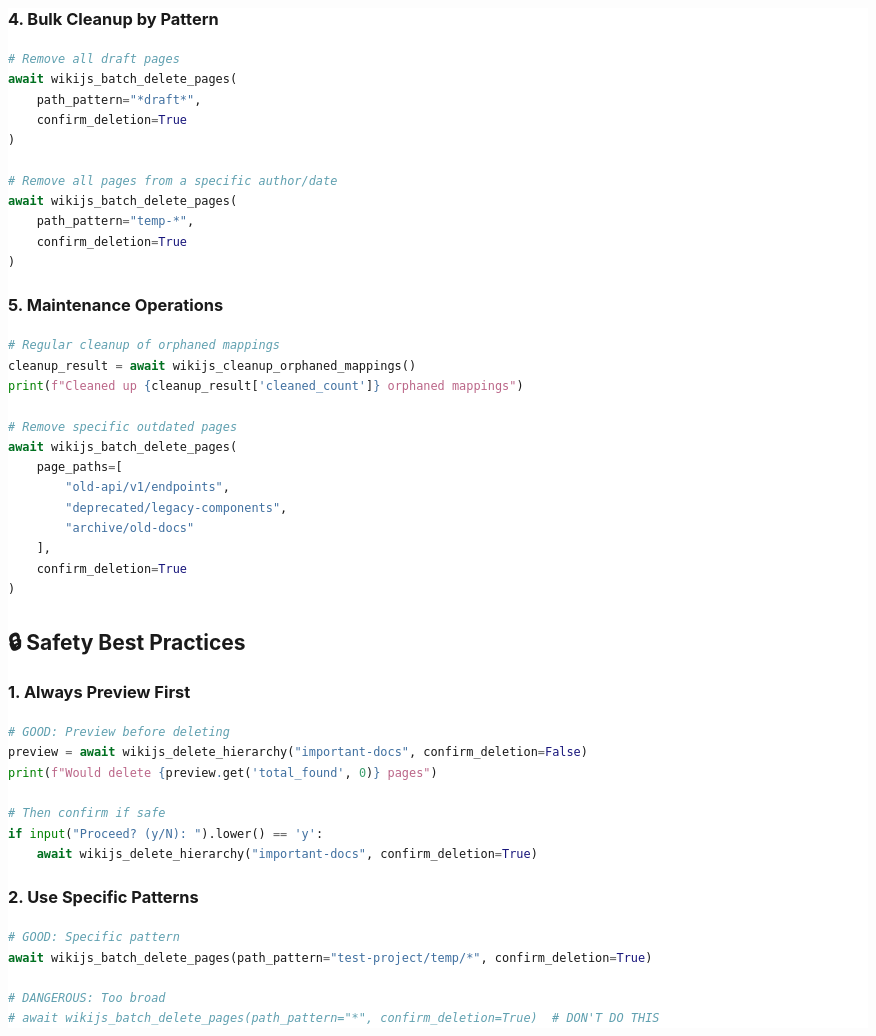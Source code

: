 ```python
```

### 4. Bulk Cleanup by Pattern
```python
# Remove all draft pages
await wikijs_batch_delete_pages(
    path_pattern="*draft*",
    confirm_deletion=True
)

# Remove all pages from a specific author/date
await wikijs_batch_delete_pages(
    path_pattern="temp-*",
    confirm_deletion=True
)
```

### 5. Maintenance Operations
```python
# Regular cleanup of orphaned mappings
cleanup_result = await wikijs_cleanup_orphaned_mappings()
print(f"Cleaned up {cleanup_result['cleaned_count']} orphaned mappings")

# Remove specific outdated pages
await wikijs_batch_delete_pages(
    page_paths=[
        "old-api/v1/endpoints",
        "deprecated/legacy-components",
        "archive/old-docs"
    ],
    confirm_deletion=True
)
```

## 🔒 Safety Best Practices

### 1. Always Preview First
```python
# GOOD: Preview before deleting
preview = await wikijs_delete_hierarchy("important-docs", confirm_deletion=False)
print(f"Would delete {preview.get('total_found', 0)} pages")

# Then confirm if safe
if input("Proceed? (y/N): ").lower() == 'y':
    await wikijs_delete_hierarchy("important-docs", confirm_deletion=True)
```

### 2. Use Specific Patterns
```python
# GOOD: Specific pattern
await wikijs_batch_delete_pages(path_pattern="test-project/temp/*", confirm_deletion=True)

# DANGEROUS: Too broad
# await wikijs_batch_delete_pages(path_pattern="*", confirm_deletion=True)  # DON'T DO THIS
```
